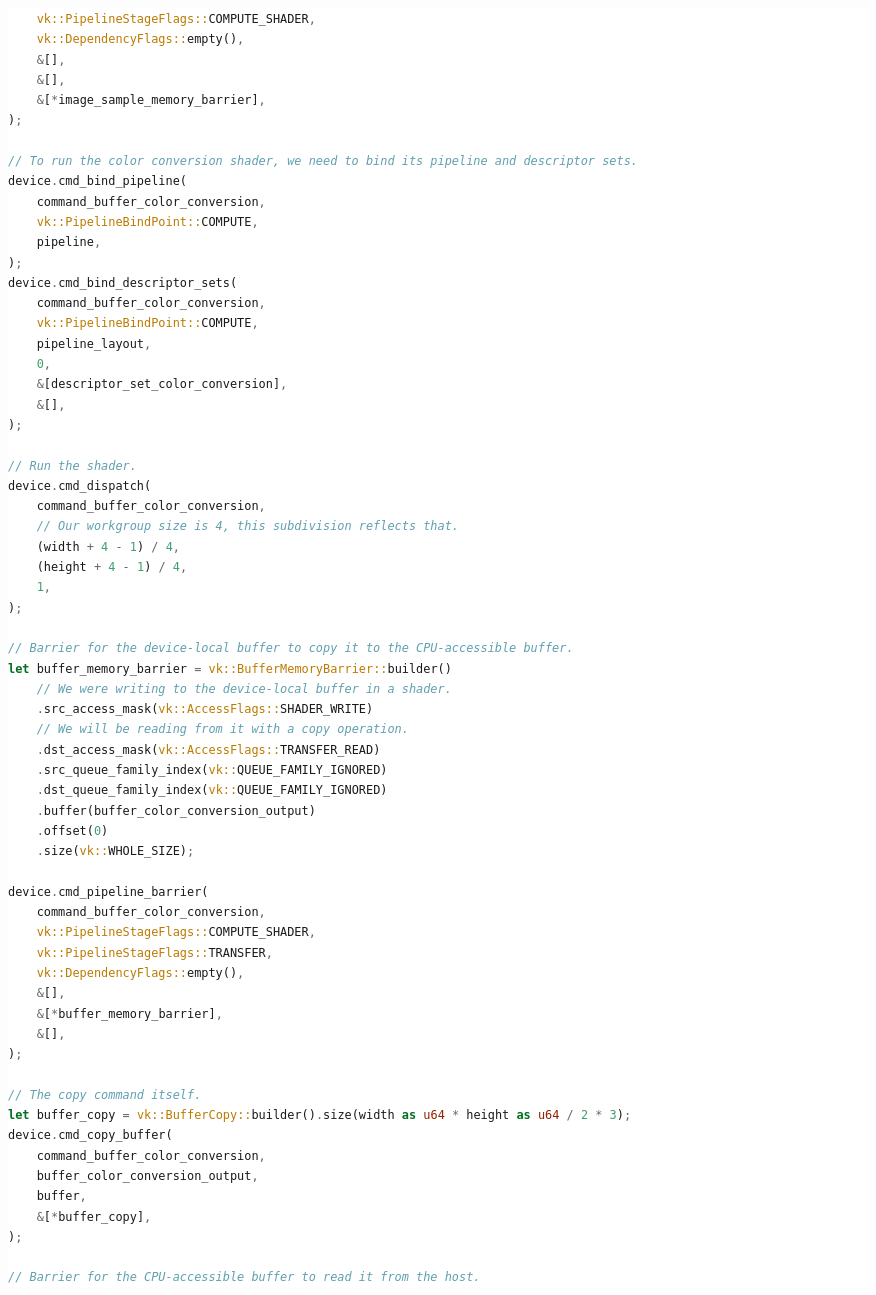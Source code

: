 ```rust
    vk::PipelineStageFlags::COMPUTE_SHADER,
    vk::DependencyFlags::empty(),
    &[],
    &[],
    &[*image_sample_memory_barrier],
);

// To run the color conversion shader, we need to bind its pipeline and descriptor sets.
device.cmd_bind_pipeline(
    command_buffer_color_conversion,
    vk::PipelineBindPoint::COMPUTE,
    pipeline,
);
device.cmd_bind_descriptor_sets(
    command_buffer_color_conversion,
    vk::PipelineBindPoint::COMPUTE,
    pipeline_layout,
    0,
    &[descriptor_set_color_conversion],
    &[],
);

// Run the shader.
device.cmd_dispatch(
    command_buffer_color_conversion,
    // Our workgroup size is 4, this subdivision reflects that.
    (width + 4 - 1) / 4,
    (height + 4 - 1) / 4,
    1,
);

// Barrier for the device-local buffer to copy it to the CPU-accessible buffer.
let buffer_memory_barrier = vk::BufferMemoryBarrier::builder()
    // We were writing to the device-local buffer in a shader.
    .src_access_mask(vk::AccessFlags::SHADER_WRITE)
    // We will be reading from it with a copy operation.
    .dst_access_mask(vk::AccessFlags::TRANSFER_READ)
    .src_queue_family_index(vk::QUEUE_FAMILY_IGNORED)
    .dst_queue_family_index(vk::QUEUE_FAMILY_IGNORED)
    .buffer(buffer_color_conversion_output)
    .offset(0)
    .size(vk::WHOLE_SIZE);

device.cmd_pipeline_barrier(
    command_buffer_color_conversion,
    vk::PipelineStageFlags::COMPUTE_SHADER,
    vk::PipelineStageFlags::TRANSFER,
    vk::DependencyFlags::empty(),
    &[],
    &[*buffer_memory_barrier],
    &[],
);

// The copy command itself.
let buffer_copy = vk::BufferCopy::builder().size(width as u64 * height as u64 / 2 * 3);
device.cmd_copy_buffer(
    command_buffer_color_conversion,
    buffer_color_conversion_output,
    buffer,
    &[*buffer_copy],
);

// Barrier for the CPU-accessible buffer to read it from the host.
```

[^1]: I did most of the development and optimization on my machine with an Intel i7-3770k CPU (overclocked to 4.2 GHz) and an AMD RX 580 GPU.
[Half-Life]: https://store.steampowered.com/app/70/HalfLife/
[Vulkan]: https://en.wikipedia.org/wiki/Vulkan_(API)
[Half-Life Advanced Effects]: https://www.advancedfx.org/
[hl-capture]: https://github.com/YaLTeR/hl-capture
[bxt-rs]: https://github.com/YaLTeR/bxt-rs
[ash]: https://lib.rs/crates/ash
[vulkano]: https://lib.rs/crates/vulkano
[FFmpeg]: https://ffmpeg.org/
[OpenCL]: https://en.wikipedia.org/wiki/OpenCL
[Mesa]: https://mesa3d.org/
[Open Broadcaster Software]: https://obsproject.com/